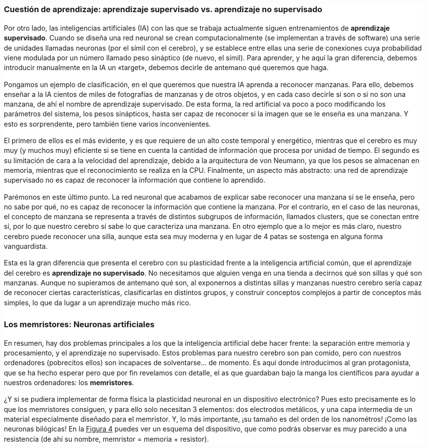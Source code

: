 ### Cuestión de aprendizaje: aprendizaje supervisado vs. aprendizaje no supervisado

Por otro lado, las inteligencias artificiales (IA) con las que se trabaja actualmente siguen entrenamientos de **aprendizaje supervisado**. Cuando se diseña una red neuronal se crean computacionalmente (se implementan a través de software) una serie de unidades llamadas neuronas (por el símil con el cerebro), y se establece entre ellas una serie de conexiones cuya probabilidad viene modulada por un número llamado peso sináptico (de nuevo, el símil). Para aprender, y he aquí la gran diferencia, debemos introducir manualmente en la IA un «target», debemos decirle de antemano qué queremos que haga.

Pongamos un ejemplo de clasificación, en el que queremos que nuestra IA aprenda a reconocer manzanas. Para ello, debemos enseñar a la IA cientos de miles de fotografías de manzanas y de otros objetos, y en cada caso decirle si son o si no son una manzana, de ahí el nombre de aprendizaje supervisado. De esta forma, la red artificial va poco a poco modificando los parámetros del sistema, los pesos sinápticos, hasta ser capaz de reconocer si la imagen que se le enseña es una manzana. Y esto es sorprendente, pero también tiene varios inconvenientes. 

El primero de ellos es el más evidente, y es que requiere de un alto coste temporal y energético, mientras que el cerebro es muy muy (y muchos muy) eficiente si se tiene en cuenta la cantidad de información que procesa por unidad de tiempo. El segundo es su limitación de cara a la velocidad del aprendizaje, debido a la arquitectura de von Neumann, ya que los pesos se almacenan en memoria, mientras que el reconocimiento se realiza en la CPU. Finalmente, un aspecto más abstracto: una red de aprendizaje supervisado no es capaz de reconocer la información que contiene lo aprendido.

Parémonos en este último punto. La red neuronal que acabamos de explicar sabe reconocer una manzana si se le enseña, pero no sabe por qué, no es capaz de reconocer la información que contiene la manzana. Por el contrario, en el caso de las neuronas, el concepto de manzana se representa a través de distintos subgrupos de información, llamados clusters, que se conectan entre sí, por lo que nuestro cerebro sí sabe lo que caracteriza una manzana. En otro ejemplo que a lo mejor es más claro, nuestro cerebro puede reconocer una silla, aunque esta sea muy moderna y en lugar de 4 patas se sostenga en alguna forma vanguardista.

Esta es la gran diferencia que presenta el cerebro con su plasticidad frente a la inteligencia artificial común, que el aprendizaje del cerebro es **aprendizaje no supervisado**. No necesitamos que alguien venga en una tienda a decirnos qué son sillas y qué son manzanas. Aunque no supieramos de antemano qué son, al exponernos a distintas sillas y manzanas nuestro cerebro sería capaz de reconocer ciertas características, clasificarlas en distintos grupos, y construir conceptos complejos a partir de conceptos más simples, lo que da lugar a un aprendizaje mucho más rico.

### Los memristores: Neuronas artificiales 

En resumen, hay dos problemas principales a los que la inteligencia artificial debe hacer frente: la separación entre memoria y procesamiento, y el aprendizaje no supervisado. Estos problemas para nuestro cerebro son pan comido, pero con nuestros ordenadores (pobrecitos ellos) son incapaces de solventarse... de momento. Es aquí donde introducimos al gran protagonista, que se ha hecho esperar pero que por fin revelamos con detalle, el as que guardaban bajo la manga los científicos para ayudar a nuestros ordenadores: los **memristores**. 

¿Y si se pudiera implementar de forma física la plasticidad neuronal en un dispositivo electrónico? Pues esto precisamente es lo que los memristores consiguen, y para ello solo necesitan 3 elementos: dos electrodos metálicos, y una capa intermedia de un material especialmente diseñado para el memristor. Y, lo más importante, ¡su tamaño es del orden de los nanométros! ¡Como las neuronas bilógicas! En la [Figura 4](#Fig4) puedes ver un esquema del dispositivo, que como podrás observar es muy parecido a una resistencia (de ahí su nombre, memristor = memoria + resistor).
